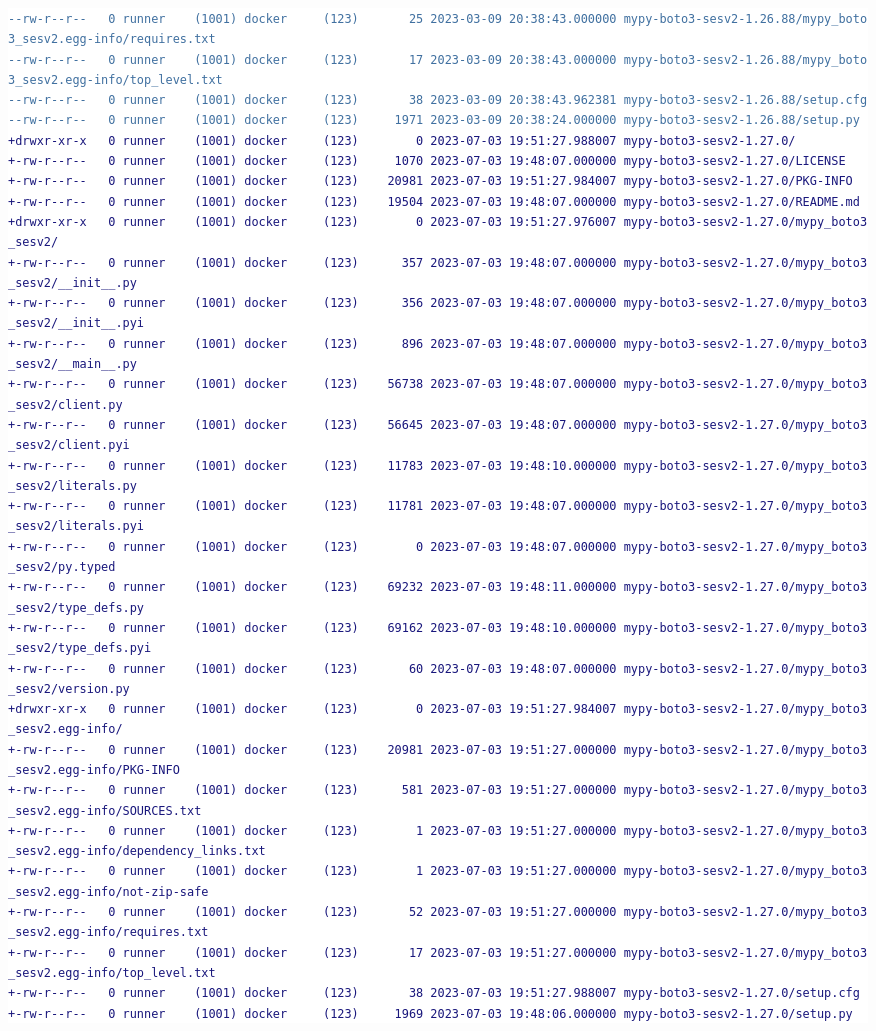 ```diff
--rw-r--r--   0 runner    (1001) docker     (123)       25 2023-03-09 20:38:43.000000 mypy-boto3-sesv2-1.26.88/mypy_boto3_sesv2.egg-info/requires.txt
--rw-r--r--   0 runner    (1001) docker     (123)       17 2023-03-09 20:38:43.000000 mypy-boto3-sesv2-1.26.88/mypy_boto3_sesv2.egg-info/top_level.txt
--rw-r--r--   0 runner    (1001) docker     (123)       38 2023-03-09 20:38:43.962381 mypy-boto3-sesv2-1.26.88/setup.cfg
--rw-r--r--   0 runner    (1001) docker     (123)     1971 2023-03-09 20:38:24.000000 mypy-boto3-sesv2-1.26.88/setup.py
+drwxr-xr-x   0 runner    (1001) docker     (123)        0 2023-07-03 19:51:27.988007 mypy-boto3-sesv2-1.27.0/
+-rw-r--r--   0 runner    (1001) docker     (123)     1070 2023-07-03 19:48:07.000000 mypy-boto3-sesv2-1.27.0/LICENSE
+-rw-r--r--   0 runner    (1001) docker     (123)    20981 2023-07-03 19:51:27.984007 mypy-boto3-sesv2-1.27.0/PKG-INFO
+-rw-r--r--   0 runner    (1001) docker     (123)    19504 2023-07-03 19:48:07.000000 mypy-boto3-sesv2-1.27.0/README.md
+drwxr-xr-x   0 runner    (1001) docker     (123)        0 2023-07-03 19:51:27.976007 mypy-boto3-sesv2-1.27.0/mypy_boto3_sesv2/
+-rw-r--r--   0 runner    (1001) docker     (123)      357 2023-07-03 19:48:07.000000 mypy-boto3-sesv2-1.27.0/mypy_boto3_sesv2/__init__.py
+-rw-r--r--   0 runner    (1001) docker     (123)      356 2023-07-03 19:48:07.000000 mypy-boto3-sesv2-1.27.0/mypy_boto3_sesv2/__init__.pyi
+-rw-r--r--   0 runner    (1001) docker     (123)      896 2023-07-03 19:48:07.000000 mypy-boto3-sesv2-1.27.0/mypy_boto3_sesv2/__main__.py
+-rw-r--r--   0 runner    (1001) docker     (123)    56738 2023-07-03 19:48:07.000000 mypy-boto3-sesv2-1.27.0/mypy_boto3_sesv2/client.py
+-rw-r--r--   0 runner    (1001) docker     (123)    56645 2023-07-03 19:48:07.000000 mypy-boto3-sesv2-1.27.0/mypy_boto3_sesv2/client.pyi
+-rw-r--r--   0 runner    (1001) docker     (123)    11783 2023-07-03 19:48:10.000000 mypy-boto3-sesv2-1.27.0/mypy_boto3_sesv2/literals.py
+-rw-r--r--   0 runner    (1001) docker     (123)    11781 2023-07-03 19:48:07.000000 mypy-boto3-sesv2-1.27.0/mypy_boto3_sesv2/literals.pyi
+-rw-r--r--   0 runner    (1001) docker     (123)        0 2023-07-03 19:48:07.000000 mypy-boto3-sesv2-1.27.0/mypy_boto3_sesv2/py.typed
+-rw-r--r--   0 runner    (1001) docker     (123)    69232 2023-07-03 19:48:11.000000 mypy-boto3-sesv2-1.27.0/mypy_boto3_sesv2/type_defs.py
+-rw-r--r--   0 runner    (1001) docker     (123)    69162 2023-07-03 19:48:10.000000 mypy-boto3-sesv2-1.27.0/mypy_boto3_sesv2/type_defs.pyi
+-rw-r--r--   0 runner    (1001) docker     (123)       60 2023-07-03 19:48:07.000000 mypy-boto3-sesv2-1.27.0/mypy_boto3_sesv2/version.py
+drwxr-xr-x   0 runner    (1001) docker     (123)        0 2023-07-03 19:51:27.984007 mypy-boto3-sesv2-1.27.0/mypy_boto3_sesv2.egg-info/
+-rw-r--r--   0 runner    (1001) docker     (123)    20981 2023-07-03 19:51:27.000000 mypy-boto3-sesv2-1.27.0/mypy_boto3_sesv2.egg-info/PKG-INFO
+-rw-r--r--   0 runner    (1001) docker     (123)      581 2023-07-03 19:51:27.000000 mypy-boto3-sesv2-1.27.0/mypy_boto3_sesv2.egg-info/SOURCES.txt
+-rw-r--r--   0 runner    (1001) docker     (123)        1 2023-07-03 19:51:27.000000 mypy-boto3-sesv2-1.27.0/mypy_boto3_sesv2.egg-info/dependency_links.txt
+-rw-r--r--   0 runner    (1001) docker     (123)        1 2023-07-03 19:51:27.000000 mypy-boto3-sesv2-1.27.0/mypy_boto3_sesv2.egg-info/not-zip-safe
+-rw-r--r--   0 runner    (1001) docker     (123)       52 2023-07-03 19:51:27.000000 mypy-boto3-sesv2-1.27.0/mypy_boto3_sesv2.egg-info/requires.txt
+-rw-r--r--   0 runner    (1001) docker     (123)       17 2023-07-03 19:51:27.000000 mypy-boto3-sesv2-1.27.0/mypy_boto3_sesv2.egg-info/top_level.txt
+-rw-r--r--   0 runner    (1001) docker     (123)       38 2023-07-03 19:51:27.988007 mypy-boto3-sesv2-1.27.0/setup.cfg
+-rw-r--r--   0 runner    (1001) docker     (123)     1969 2023-07-03 19:48:06.000000 mypy-boto3-sesv2-1.27.0/setup.py
```
